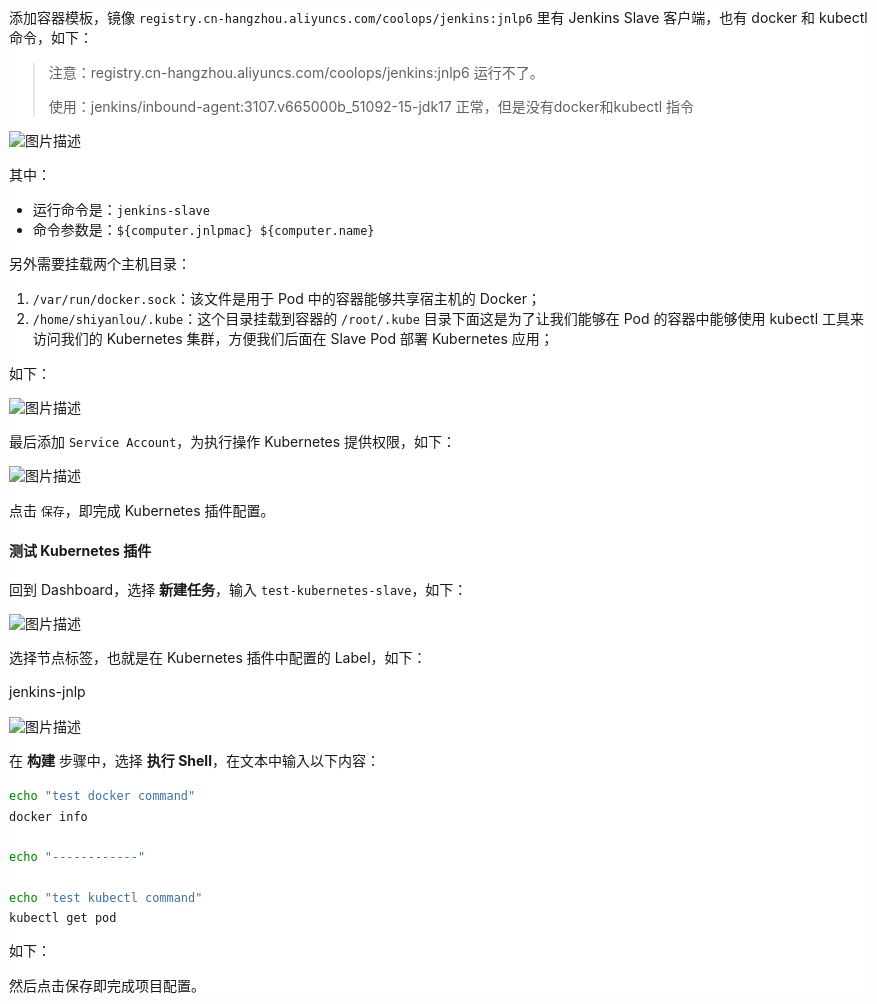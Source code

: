 添加容器模板，镜像 `registry.cn-hangzhou.aliyuncs.com/coolops/jenkins:jnlp6` 里有 Jenkins Slave 客户端，也有 docker 和 kubectl 命令，如下：

> 注意：registry.cn-hangzhou.aliyuncs.com/coolops/jenkins:jnlp6 运行不了。
>
> 使用：jenkins/inbound-agent:3107.v665000b_51092-15-jdk17 正常，但是没有docker和kubectl 指令

![图片描述](/Users/cpy/cpy_code/cpy_docs/k8s/5-在Kubernetes中部署和使用Jenkins.assets/2b077907c03c01df7cb8b65bde737486-0.png)

其中：

- 运行命令是：`jenkins-slave`
- 命令参数是：`${computer.jnlpmac} ${computer.name}`

另外需要挂载两个主机目录：

1. `/var/run/docker.sock`：该文件是用于 Pod 中的容器能够共享宿主机的 Docker；
2. `/home/shiyanlou/.kube`：这个目录挂载到容器的 `/root/.kube` 目录下面这是为了让我们能够在 Pod 的容器中能够使用 kubectl 工具来访问我们的 Kubernetes 集群，方便我们后面在 Slave Pod 部署 Kubernetes 应用；

如下：

![图片描述](/Users/cpy/cpy_code/cpy_docs/k8s/5-在Kubernetes中部署和使用Jenkins.assets/eb62cb64ef9a82a18f014680807bcf17-0.png)

最后添加 `Service Account`，为执行操作 Kubernetes 提供权限，如下：

![图片描述](/Users/cpy/cpy_code/cpy_docs/k8s/5-在Kubernetes中部署和使用Jenkins.assets/72296173e053d07a3195e1c2f307ed81-0.png)

点击 `保存`，即完成 Kubernetes 插件配置。

#### 测试 Kubernetes 插件

回到 Dashboard，选择 **新建任务**，输入 `test-kubernetes-slave`，如下：

![图片描述](/Users/cpy/cpy_code/cpy_docs/k8s/5-在Kubernetes中部署和使用Jenkins.assets/0faac551da5cf1598e42f0e4c03053c0-0.png)

选择节点标签，也就是在 Kubernetes 插件中配置的 Label，如下：

jenkins-jnlp

![图片描述](/Users/cpy/cpy_code/cpy_docs/k8s/5-在Kubernetes中部署和使用Jenkins.assets/9838bbb94a31322ce4e9eb4c31b59cc3-0.png)

在 **构建** 步骤中，选择 **执行 Shell**，在文本中输入以下内容：

```bash
echo "test docker command"
docker info

echo "------------"

echo "test kubectl command"
kubectl get pod
```

如下：

然后点击保存即完成项目配置。
